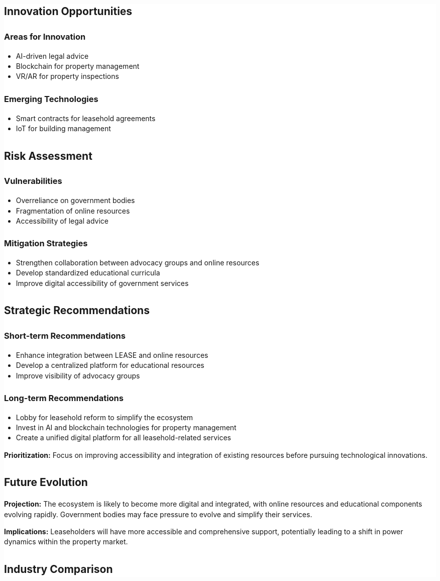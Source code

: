 ## Innovation Opportunities

### Areas for Innovation
- AI-driven legal advice
- Blockchain for property management
- VR/AR for property inspections

### Emerging Technologies
- Smart contracts for leasehold agreements
- IoT for building management

## Risk Assessment

### Vulnerabilities
- Overreliance on government bodies
- Fragmentation of online resources
- Accessibility of legal advice

### Mitigation Strategies
- Strengthen collaboration between advocacy groups and online resources
- Develop standardized educational curricula
- Improve digital accessibility of government services

## Strategic Recommendations

### Short-term Recommendations
- Enhance integration between LEASE and online resources
- Develop a centralized platform for educational resources
- Improve visibility of advocacy groups

### Long-term Recommendations
- Lobby for leasehold reform to simplify the ecosystem
- Invest in AI and blockchain technologies for property management
- Create a unified digital platform for all leasehold-related services

**Prioritization:** Focus on improving accessibility and integration of existing resources before pursuing technological innovations.

## Future Evolution

**Projection:** The ecosystem is likely to become more digital and integrated, with online resources and educational components evolving rapidly. Government bodies may face pressure to evolve and simplify their services.

**Implications:** Leaseholders will have more accessible and comprehensive support, potentially leading to a shift in power dynamics within the property market.

## Industry Comparison
